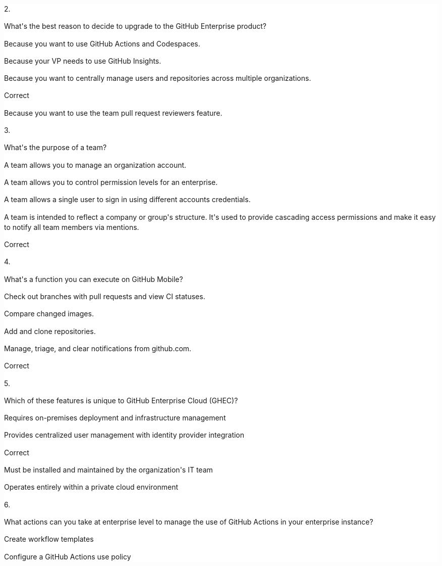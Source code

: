 2. 

What's the best reason to decide to upgrade to the GitHub Enterprise product?

Because you want to use GitHub Actions and Codespaces.

Because your VP needs to use GitHub Insights.

Because you want to centrally manage users and repositories across multiple organizations.

Correct

Because you want to use the team pull request reviewers feature.

3. 

What's the purpose of a team?

A team allows you to manage an organization account.

A team allows you to control permission levels for an enterprise.

A team allows a single user to sign in using different accounts credentials.

A team is intended to reflect a company or group's structure. It's used to provide cascading access permissions and make it easy to notify all team members via mentions.

Correct

4. 

What's a function you can execute on GitHub Mobile?

Check out branches with pull requests and view CI statuses.

Compare changed images.

Add and clone repositories.

Manage, triage, and clear notifications from github.com.

Correct

5. 

Which of these features is unique to GitHub Enterprise Cloud (GHEC)?

Requires on-premises deployment and infrastructure management

Provides centralized user management with identity provider integration

Correct

Must be installed and maintained by the organization's IT team

Operates entirely within a private cloud environment

6. 

What actions can you take at enterprise level to manage the use of GitHub Actions in your enterprise instance?

Create workflow templates

Configure a GitHub Actions use policy
